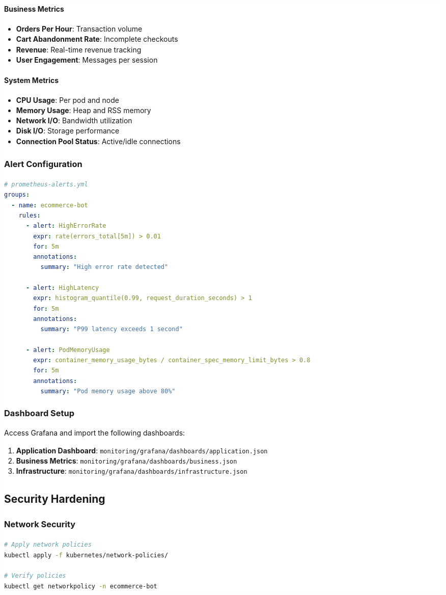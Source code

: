 #### Business Metrics
- **Orders Per Hour**: Transaction volume
- **Cart Abandonment Rate**: Incomplete checkouts
- **Revenue**: Real-time revenue tracking
- **User Engagement**: Messages per session

#### System Metrics
- **CPU Usage**: Per pod and node
- **Memory Usage**: Heap and RSS memory
- **Network I/O**: Bandwidth utilization
- **Disk I/O**: Storage performance
- **Connection Pool Status**: Active/idle connections

### Alert Configuration

```yaml
# prometheus-alerts.yml
groups:
  - name: ecommerce-bot
    rules:
      - alert: HighErrorRate
        expr: rate(errors_total[5m]) > 0.01
        for: 5m
        annotations:
          summary: "High error rate detected"
          
      - alert: HighLatency
        expr: histogram_quantile(0.99, request_duration_seconds) > 1
        for: 5m
        annotations:
          summary: "P99 latency exceeds 1 second"
          
      - alert: PodMemoryUsage
        expr: container_memory_usage_bytes / container_spec_memory_limit_bytes > 0.8
        for: 5m
        annotations:
          summary: "Pod memory usage above 80%"
```

### Dashboard Setup

Access Grafana and import the following dashboards:
1. **Application Dashboard**: `monitoring/grafana/dashboards/application.json`
2. **Business Metrics**: `monitoring/grafana/dashboards/business.json`
3. **Infrastructure**: `monitoring/grafana/dashboards/infrastructure.json`

## Security Hardening

### Network Security
```bash
# Apply network policies
kubectl apply -f kubernetes/network-policies/

# Verify policies
kubectl get networkpolicy -n ecommerce-bot
```
